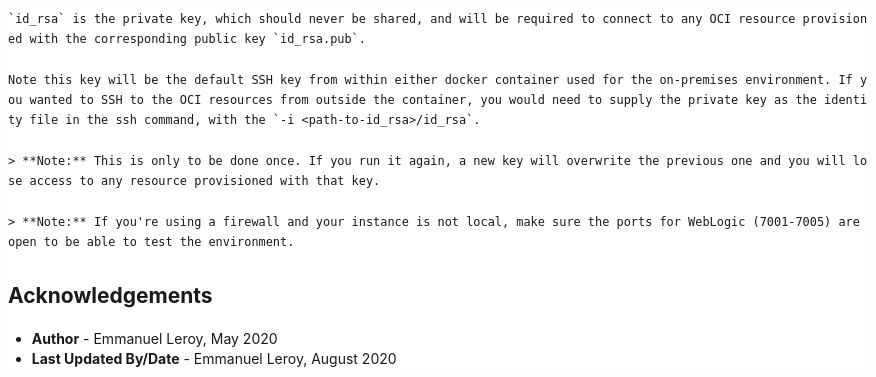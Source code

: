     `id_rsa` is the private key, which should never be shared, and will be required to connect to any OCI resource provisioned with the corresponding public key `id_rsa.pub`.

    Note this key will be the default SSH key from within either docker container used for the on-premises environment. If you wanted to SSH to the OCI resources from outside the container, you would need to supply the private key as the identity file in the ssh command, with the `-i <path-to-id_rsa>/id_rsa`.

    > **Note:** This is only to be done once. If you run it again, a new key will overwrite the previous one and you will lose access to any resource provisioned with that key.

    > **Note:** If you're using a firewall and your instance is not local, make sure the ports for WebLogic (7001-7005) are open to be able to test the environment.

## Acknowledgements

 - **Author** - Emmanuel Leroy, May 2020
 - **Last Updated By/Date** - Emmanuel Leroy, August 2020
